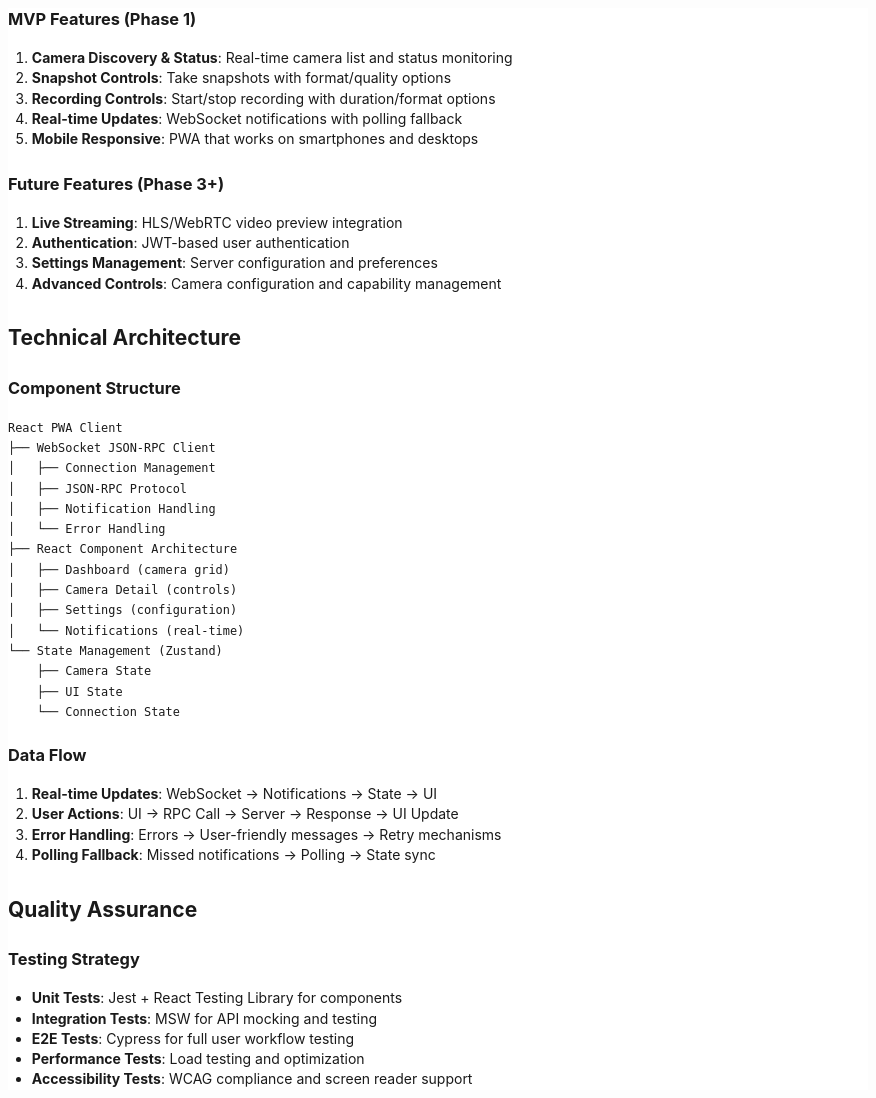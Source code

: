 ### **MVP Features (Phase 1)**
1. **Camera Discovery & Status**: Real-time camera list and status monitoring
2. **Snapshot Controls**: Take snapshots with format/quality options
3. **Recording Controls**: Start/stop recording with duration/format options
4. **Real-time Updates**: WebSocket notifications with polling fallback
5. **Mobile Responsive**: PWA that works on smartphones and desktops

### **Future Features (Phase 3+)**
1. **Live Streaming**: HLS/WebRTC video preview integration
2. **Authentication**: JWT-based user authentication
3. **Settings Management**: Server configuration and preferences
4. **Advanced Controls**: Camera configuration and capability management

## **Technical Architecture**

### **Component Structure**
```
React PWA Client
├── WebSocket JSON-RPC Client
│   ├── Connection Management
│   ├── JSON-RPC Protocol
│   ├── Notification Handling
│   └── Error Handling
├── React Component Architecture
│   ├── Dashboard (camera grid)
│   ├── Camera Detail (controls)
│   ├── Settings (configuration)
│   └── Notifications (real-time)
└── State Management (Zustand)
    ├── Camera State
    ├── UI State
    └── Connection State
```

### **Data Flow**
1. **Real-time Updates**: WebSocket → Notifications → State → UI
2. **User Actions**: UI → RPC Call → Server → Response → UI Update
3. **Error Handling**: Errors → User-friendly messages → Retry mechanisms
4. **Polling Fallback**: Missed notifications → Polling → State sync

## **Quality Assurance**

### **Testing Strategy**
- **Unit Tests**: Jest + React Testing Library for components
- **Integration Tests**: MSW for API mocking and testing
- **E2E Tests**: Cypress for full user workflow testing
- **Performance Tests**: Load testing and optimization
- **Accessibility Tests**: WCAG compliance and screen reader support
